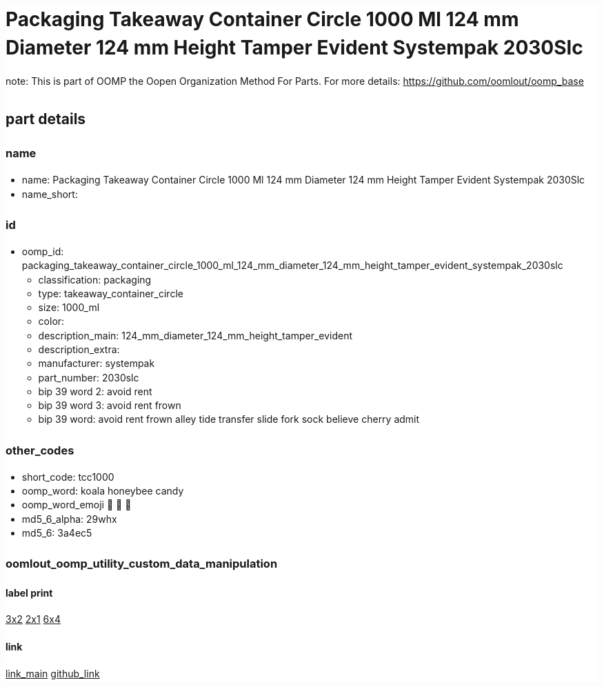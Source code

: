# Packaging Takeaway Container Circle 1000 Ml 124 mm Diameter 124 mm Height Tamper Evident Systempak 2030Slc  

note: This is part of OOMP the Oopen Organization Method For Parts. For more details: https://github.com/oomlout/oomp_base

##  part details





### name
* name: Packaging Takeaway Container Circle 1000 Ml 124 mm Diameter 124 mm Height Tamper Evident Systempak 2030Slc
* name_short: 
### id
* oomp_id: packaging_takeaway_container_circle_1000_ml_124_mm_diameter_124_mm_height_tamper_evident_systempak_2030slc
  * classification: packaging
  * type: takeaway_container_circle
  * size: 1000_ml
  * color: 
  * description_main: 124_mm_diameter_124_mm_height_tamper_evident
  * description_extra: 
  * manufacturer: systempak
  * part_number: 2030slc
  * bip 39 word 2: avoid rent
  * bip 39 word 3: avoid rent frown
  * bip 39 word: avoid rent frown alley tide transfer slide fork sock believe cherry admit

### other_codes
* short_code: tcc1000
* oomp_word: koala honeybee candy
* oomp_word_emoji :koala: :honeybee: :candy:
* md5_6_alpha: 29whx
* md5_6: 3a4ec5






### oomlout_oomp_utility_custom_data_manipulation
#### label print
[3x2](http://192.168.1.245:1112/?label=oomp%2029whx)
[2x1](http://192.168.1.242:1112/?label=oomp%2029whx)
[6x4](http://192.168.1.55:1112/?label=oomp%2029whx)    

#### link

[link_main](https://github.com/oomlout/oomlout_oomp_current_version_messy/tree/main/parts/packaging_takeaway_container_circle_1000_ml_124_mm_diameter_124_mm_height_tamper_evident_systempak_2030slc) [github_link](https://github.com/oomlout/oomlout_oomp_part_src/tree/main/parts/packaging_takeaway_container_circle_1000_ml_124_mm_diameter_124_mm_height_tamper_evident_systempak_2030slc)                             
